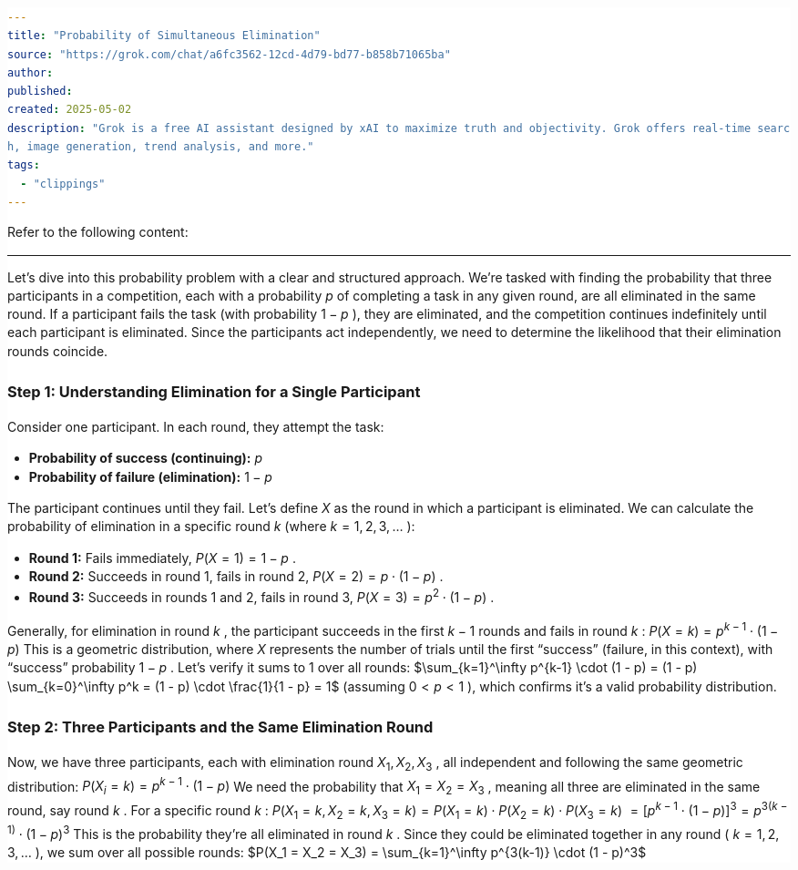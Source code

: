 ```yaml
---
title: "Probability of Simultaneous Elimination"
source: "https://grok.com/chat/a6fc3562-12cd-4d79-bd77-b858b71065ba"
author:
published:
created: 2025-05-02
description: "Grok is a free AI assistant designed by xAI to maximize truth and objectivity. Grok offers real-time search, image generation, trend analysis, and more."
tags:
  - "clippings"
---
```

Refer to the following content:

---

Let’s dive into this probability problem with a clear and structured approach. We’re tasked with finding the probability that three participants in a competition, each with a probability $p$  of completing a task in any given round, are all eliminated in the same round. If a participant fails the task (with probability $1 - p$  ), they are eliminated, and the competition continues indefinitely until each participant is eliminated. Since the participants act independently, we need to determine the likelihood that their elimination rounds coincide.

### Step 1: Understanding Elimination for a Single Participant

Consider one participant. In each round, they attempt the task:

- **Probability of success (continuing):** $p$
- **Probability of failure (elimination):** $1 - p$

The participant continues until they fail. Let’s define $X$  as the round in which a participant is eliminated. We can calculate the probability of elimination in a specific round $k$  (where $k = 1, 2, 3, \ldots$  ):

- **Round 1:** Fails immediately, $P(X = 1) = 1 - p$  .
- **Round 2:** Succeeds in round 1, fails in round 2, $P(X = 2) = p \cdot (1 - p)$  .
- **Round 3:** Succeeds in rounds 1 and 2, fails in round 3, $P(X = 3) = p^2 \cdot (1 - p)$  .

Generally, for elimination in round $k$  , the participant succeeds in the first $k-1$  rounds and fails in round $k$  : $P(X = k) = p^{k-1} \cdot (1 - p)$  This is a geometric distribution, where $X$  represents the number of trials until the first “success” (failure, in this context), with “success” probability $1 - p$  . Let’s verify it sums to 1 over all rounds: $\sum_{k=1}^\infty p^{k-1} \cdot (1 - p) = (1 - p) \sum_{k=0}^\infty p^k = (1 - p) \cdot \frac{1}{1 - p} = 1$  (assuming $0 < p < 1$  ), which confirms it’s a valid probability distribution.

### Step 2: Three Participants and the Same Elimination Round

Now, we have three participants, each with elimination round $X_1, X_2, X_3$  , all independent and following the same geometric distribution: $P(X_i = k) = p^{k-1} \cdot (1 - p)$  We need the probability that $X_1 = X_2 = X_3$  , meaning all three are eliminated in the same round, say round $k$  . For a specific round $k$  : $P(X_1 = k, X_2 = k, X_3 = k) = P(X_1 = k) \cdot P(X_2 = k) \cdot P(X_3 = k)$  $= [p^{k-1} \cdot (1 - p)]^3 = p^{3(k-1)} \cdot (1 - p)^3$  This is the probability they’re all eliminated in round $k$  . Since they could be eliminated together in any round ( $k = 1, 2, 3, \ldots$  ), we sum over all possible rounds: $P(X_1 = X_2 = X_3) = \sum_{k=1}^\infty p^{3(k-1)} \cdot (1 - p)^3$
